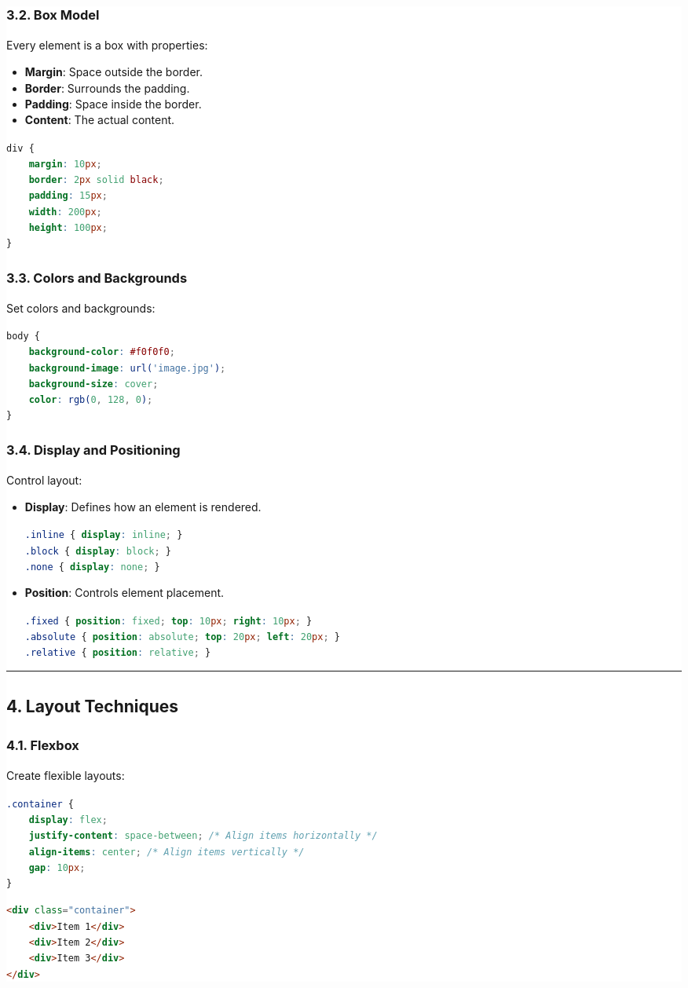 ### 3.2. Box Model
Every element is a box with properties:
- **Margin**: Space outside the border.
- **Border**: Surrounds the padding.
- **Padding**: Space inside the border.
- **Content**: The actual content.
```css
div {
    margin: 10px;
    border: 2px solid black;
    padding: 15px;
    width: 200px;
    height: 100px;
}
```

### 3.3. Colors and Backgrounds
Set colors and backgrounds:
```css
body {
    background-color: #f0f0f0;
    background-image: url('image.jpg');
    background-size: cover;
    color: rgb(0, 128, 0);
}
```

### 3.4. Display and Positioning
Control layout:
- **Display**: Defines how an element is rendered.
  ```css
  .inline { display: inline; }
  .block { display: block; }
  .none { display: none; }
  ```
- **Position**: Controls element placement.
  ```css
  .fixed { position: fixed; top: 10px; right: 10px; }
  .absolute { position: absolute; top: 20px; left: 20px; }
  .relative { position: relative; }
  ```

---

## 4. Layout Techniques

### 4.1. Flexbox
Create flexible layouts:
```css
.container {
    display: flex;
    justify-content: space-between; /* Align items horizontally */
    align-items: center; /* Align items vertically */
    gap: 10px;
}
```
```html
<div class="container">
    <div>Item 1</div>
    <div>Item 2</div>
    <div>Item 3</div>
</div>
```
